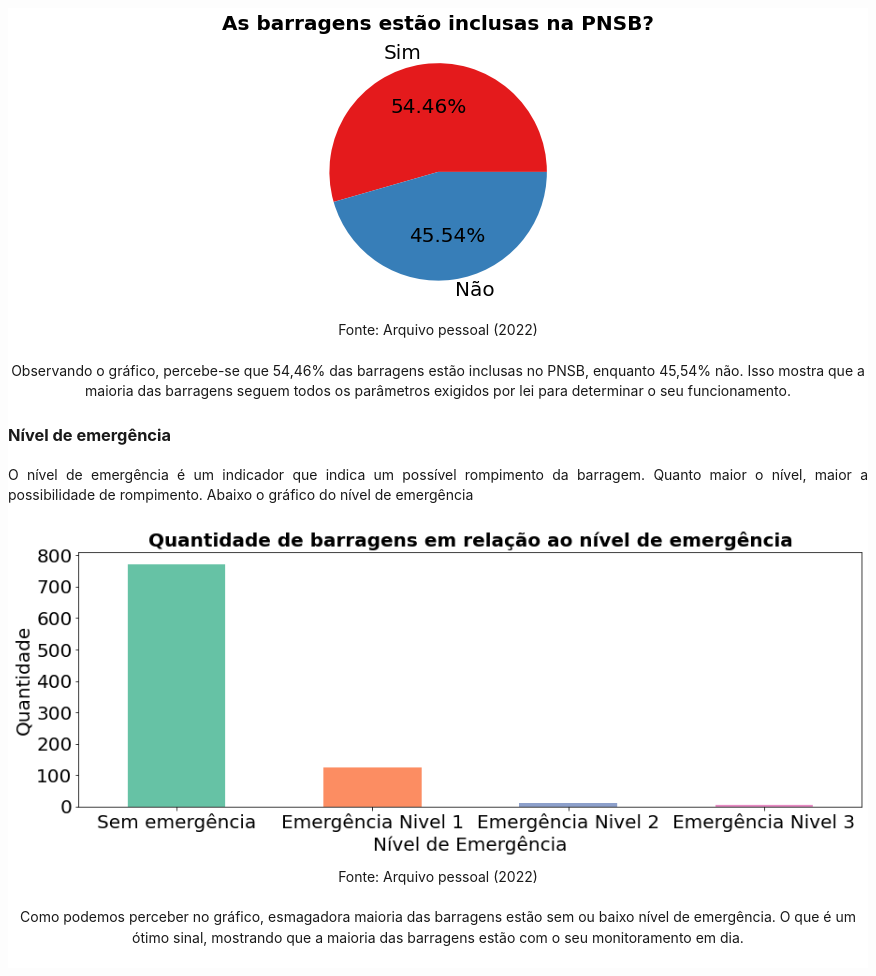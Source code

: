 <div align="center"><img src="imagens_analise/pnsb.png"/></div>
<div align="center">Fonte: Arquivo pessoal (2022)</div><br/>

<div align="center">Observando o gráfico, percebe-se que 54,46% das barragens estão inclusas no PNSB, enquanto 45,54% não. Isso mostra que a maioria das barragens seguem todos os parâmetros exigidos por lei para determinar o seu funcionamento.</div>

### Nível de emergência

<div align="justify">O nível de emergência é um indicador que indica um possível rompimento da barragem. Quanto maior o nível, maior a possibilidade de rompimento. Abaixo o gráfico do nível de emergência</div><br/>

<div align="center"><img src="imagens_analise/nivel_emergencia.png"/></div>
<div align="center">Fonte: Arquivo pessoal (2022)</div><br/>

<div align="center">Como podemos perceber no gráfico, esmagadora maioria das barragens estão sem ou baixo nível de emergência. O que é um ótimo sinal, mostrando que a maioria das barragens estão com o seu monitoramento em dia.</div><br/>
